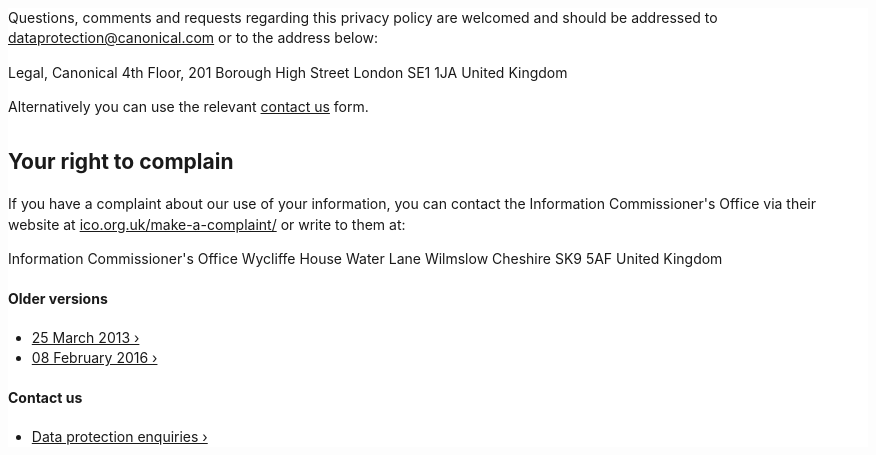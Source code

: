 Questions, comments and requests regarding this privacy policy are welcomed and should be addressed to [dataprotection@canonical.com](mailto:dataprotection@canonical.com) or to the address below:

Legal, Canonical
4th Floor,
201 Borough High Street
London SE1 1JA
United Kingdom

Alternatively you can use the relevant [contact us](/contact-us) form.

## Your right to complain

If you have a complaint about our use of your information, you can contact the Information Commissioner's Office via their website at [ico.org.uk/make-a-complaint/](https://ico.org.uk/make-a-complaint/) or write to them at:

Information Commissioner's Office
Wycliffe House
Water Lane
Wilmslow
Cheshire
SK9 5AF
United Kingdom

#### Older versions

- [25 March 2013 ›](/legal/data-privacy/2013-03-25)
- [08 February 2016 ›](/legal/data-privacy/2016-02-08)

#### Contact us

- [Data protection enquiries ›](/legal/data-privacy/enquiry)
